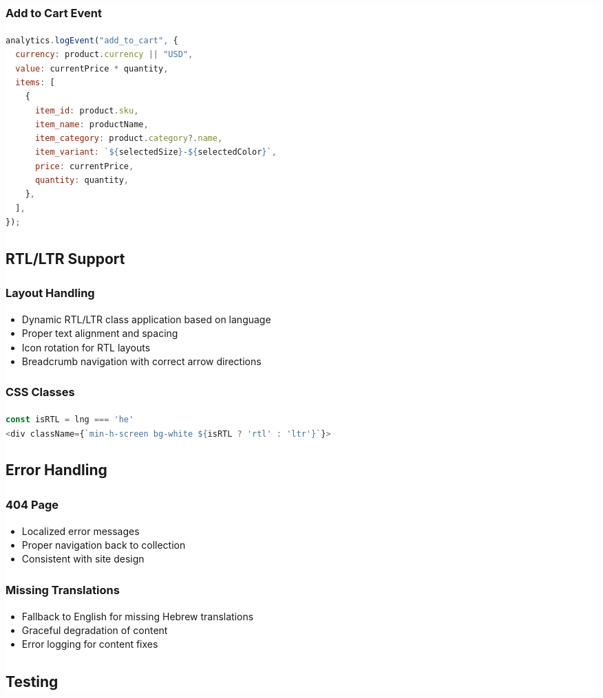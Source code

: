 ### Add to Cart Event

```javascript
analytics.logEvent("add_to_cart", {
  currency: product.currency || "USD",
  value: currentPrice * quantity,
  items: [
    {
      item_id: product.sku,
      item_name: productName,
      item_category: product.category?.name,
      item_variant: `${selectedSize}-${selectedColor}`,
      price: currentPrice,
      quantity: quantity,
    },
  ],
});
```

## RTL/LTR Support

### Layout Handling

- Dynamic RTL/LTR class application based on language
- Proper text alignment and spacing
- Icon rotation for RTL layouts
- Breadcrumb navigation with correct arrow directions

### CSS Classes

```typescript
const isRTL = lng === 'he'
<div className={`min-h-screen bg-white ${isRTL ? 'rtl' : 'ltr'}`}>
```

## Error Handling

### 404 Page

- Localized error messages
- Proper navigation back to collection
- Consistent with site design

### Missing Translations

- Fallback to English for missing Hebrew translations
- Graceful degradation of content
- Error logging for content fixes

## Testing
